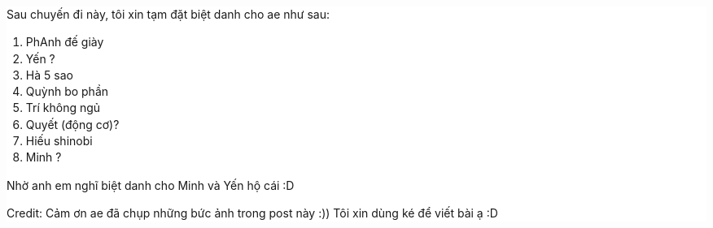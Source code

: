 Sau chuyến đi này, tôi xin tạm đặt biệt danh cho ae như sau:
1. PhAnh đế giày
2. Yến ?
3. Hà 5 sao
4. Quỳnh bo phần
5. Trí không ngủ
6. Quyết (động cơ)?
7. Hiếu shinobi
8. Minh ?

Nhờ anh em nghĩ biệt danh cho Minh và Yến hộ cái :D

Credit: Cảm ơn ae đã chụp những bức ảnh trong post này :)) Tôi xin dùng ké để viết bài ạ :D

<p align="center">